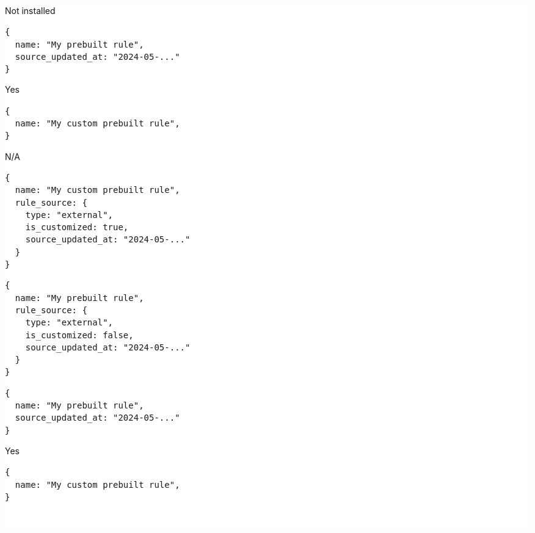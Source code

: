 

  <tr>
    <td>
      Not installed
    </td>
    <td>
<pre>
{
  name: "My prebuilt rule",
  source_updated_at: "2024-05-..."
} 
</pre>
    </td>
    <td>Yes</td>
    <td>
<pre>
{
  name: "My custom prebuilt rule",
} 
</pre>
    </td>
    <td>N/A</td>
    <td>
<pre>
{
  name: "My custom prebuilt rule",
  rule_source: {
    type: "external",
    is_customized: true,
    source_updated_at: "2024-05-..."
  }
} 
</pre>
      </td>
    <tr>


  <tr>
    <td>
<pre>
{
  name: "My prebuilt rule",
  rule_source: {
    type: "external",
    is_customized: false,
    source_updated_at: "2024-05-..."
  }
} 
</pre>
    </td>
    <td>
<pre>
{
  name: "My prebuilt rule",
  source_updated_at: "2024-05-..."
} 
</pre>
    </td>
    <td>Yes</td>
    <td>
<pre>
{
  name: "My custom prebuilt rule",
} 